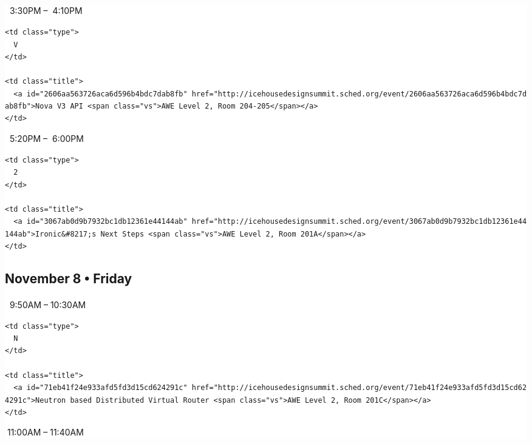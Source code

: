   <tr>
    <td class="time">
        3:30PM –  4:10PM
    </td>
    
    <td class="type">
      V
    </td>
    
    <td class="title">
      <a id="2606aa563726aca6d596b4bdc7dab8fb" href="http://icehousedesignsummit.sched.org/event/2606aa563726aca6d596b4bdc7dab8fb">Nova V3 API <span class="vs">AWE Level 2, Room 204-205</span></a>
    </td>
  </tr>
  
  <tr>
    <td class="time">
        5:20PM –  6:00PM
    </td>
    
    <td class="type">
      2
    </td>
    
    <td class="title">
      <a id="3067ab0d9b7932bc1db12361e44144ab" href="http://icehousedesignsummit.sched.org/event/3067ab0d9b7932bc1db12361e44144ab">Ironic&#8217;s Next Steps <span class="vs">AWE Level 2, Room 201A</span></a>
    </td>
  </tr>
  
  <tr>
    <td colspan="4">
      <h2 id="2013-11-08">
        November 8 • Friday
      </h2>
    </td>
  </tr>
  
  <tr>
    <td class="time">
        9:50AM – 10:30AM
    </td>
    
    <td class="type">
      N
    </td>
    
    <td class="title">
      <a id="71eb41f24e933afd5fd3d15cd624291c" href="http://icehousedesignsummit.sched.org/event/71eb41f24e933afd5fd3d15cd624291c">Neutron based Distributed Virtual Router <span class="vs">AWE Level 2, Room 201C</span></a>
    </td>
  </tr>
  
  <tr>
    <td class="time">
       11:00AM – 11:40AM
    </td>
    